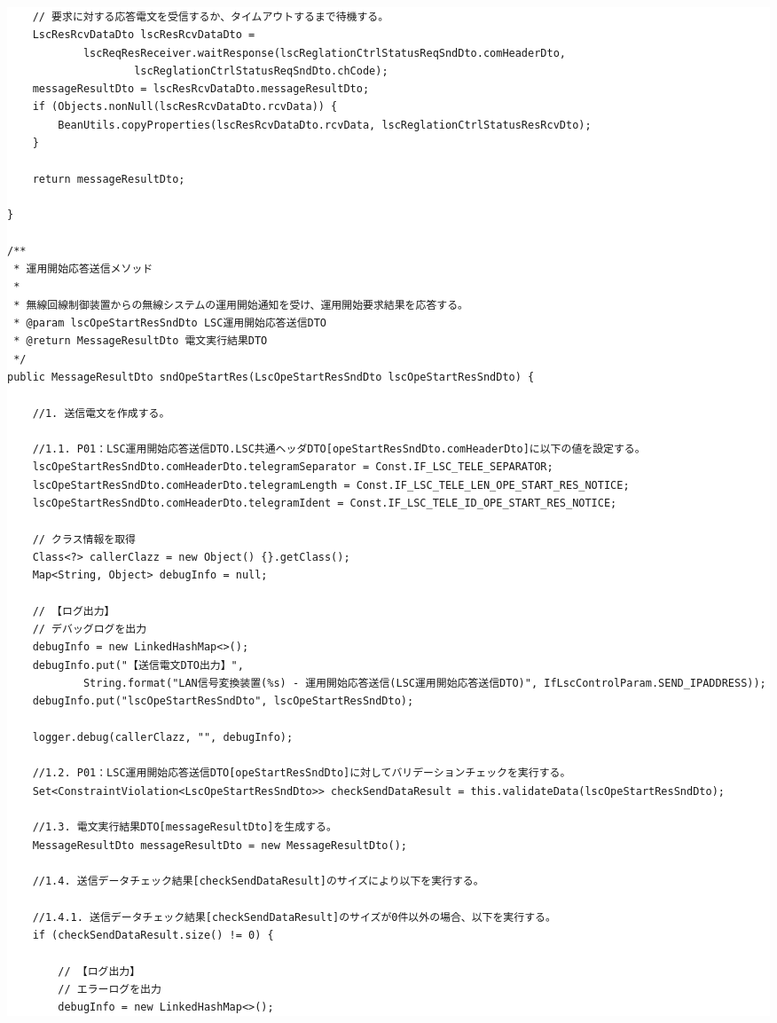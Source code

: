         // 要求に対する応答電文を受信するか、タイムアウトするまで待機する。
        LscResRcvDataDto lscResRcvDataDto =
                lscReqResReceiver.waitResponse(lscReglationCtrlStatusReqSndDto.comHeaderDto,
                        lscReglationCtrlStatusReqSndDto.chCode);
        messageResultDto = lscResRcvDataDto.messageResultDto;
        if (Objects.nonNull(lscResRcvDataDto.rcvData)) {
            BeanUtils.copyProperties(lscResRcvDataDto.rcvData, lscReglationCtrlStatusResRcvDto);
        }

        return messageResultDto;

    }

    /**
     * 運用開始応答送信メソッド
     * 
     * 無線回線制御装置からの無線システムの運用開始通知を受け、運用開始要求結果を応答する。
     * @param lscOpeStartResSndDto LSC運用開始応答送信DTO
     * @return MessageResultDto 電文実行結果DTO
     */
    public MessageResultDto sndOpeStartRes(LscOpeStartResSndDto lscOpeStartResSndDto) {

        //1. 送信電文を作成する。

        //1.1. P01：LSC運用開始応答送信DTO.LSC共通ヘッダDTO[opeStartResSndDto.comHeaderDto]に以下の値を設定する。
        lscOpeStartResSndDto.comHeaderDto.telegramSeparator = Const.IF_LSC_TELE_SEPARATOR;
        lscOpeStartResSndDto.comHeaderDto.telegramLength = Const.IF_LSC_TELE_LEN_OPE_START_RES_NOTICE;
        lscOpeStartResSndDto.comHeaderDto.telegramIdent = Const.IF_LSC_TELE_ID_OPE_START_RES_NOTICE;

        // クラス情報を取得
        Class<?> callerClazz = new Object() {}.getClass();
        Map<String, Object> debugInfo = null;

        // 【ログ出力】
        // デバッグログを出力
        debugInfo = new LinkedHashMap<>();
        debugInfo.put("【送信電文DTO出力】",
                String.format("LAN信号変換装置(%s) - 運用開始応答送信(LSC運用開始応答送信DTO)", IfLscControlParam.SEND_IPADDRESS));
        debugInfo.put("lscOpeStartResSndDto", lscOpeStartResSndDto);

        logger.debug(callerClazz, "", debugInfo);

        //1.2. P01：LSC運用開始応答送信DTO[opeStartResSndDto]に対してバリデーションチェックを実行する。
        Set<ConstraintViolation<LscOpeStartResSndDto>> checkSendDataResult = this.validateData(lscOpeStartResSndDto);

        //1.3. 電文実行結果DTO[messageResultDto]を生成する。
        MessageResultDto messageResultDto = new MessageResultDto();

        //1.4. 送信データチェック結果[checkSendDataResult]のサイズにより以下を実行する。

        //1.4.1. 送信データチェック結果[checkSendDataResult]のサイズが0件以外の場合、以下を実行する。
        if (checkSendDataResult.size() != 0) {

            // 【ログ出力】
            // エラーログを出力
            debugInfo = new LinkedHashMap<>();
